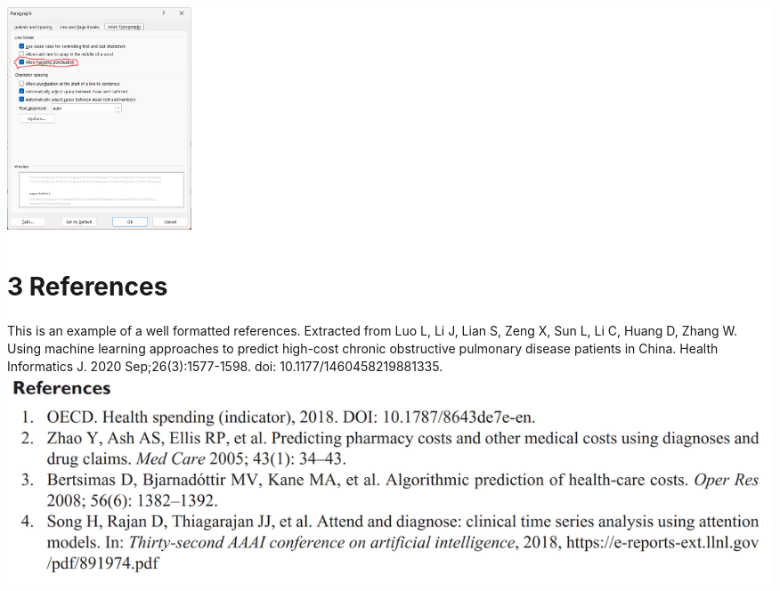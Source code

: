 <img src="HangingPunctuationSetting.png" height="250">


# 3 References

This is an example of a well formatted references. Extracted from Luo L, Li J, Lian S, Zeng X, Sun L, Li C, Huang D, Zhang W. Using machine learning approaches to predict high-cost chronic obstructive pulmonary disease patients in China. Health Informatics J. 2020 Sep;26(3):1577-1598. doi: 10.1177/1460458219881335.
<img src="GoodReferences1.png" width="1000"> <br/>